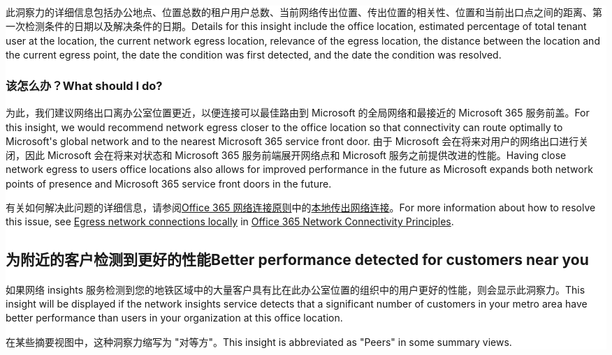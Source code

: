 <span data-ttu-id="c2f86-124">此洞察力的详细信息包括办公地点、位置总数的租户用户总数、当前网络传出位置、传出位置的相关性、位置和当前出口点之间的距离、第一次检测条件的日期以及解决条件的日期。</span><span class="sxs-lookup"><span data-stu-id="c2f86-124">Details for this insight include the office location, estimated percentage of total tenant user at the location, the current network egress location, relevance of the egress location, the distance between the location and the current egress point, the date the condition was first detected, and the date the condition was resolved.</span></span>

### <a name="what-should-i-do"></a><span data-ttu-id="c2f86-125">该怎么办？</span><span class="sxs-lookup"><span data-stu-id="c2f86-125">What should I do?</span></span>

<span data-ttu-id="c2f86-126">为此，我们建议网络出口离办公室位置更近，以便连接可以最佳路由到 Microsoft 的全局网络和最接近的 Microsoft 365 服务前盖。</span><span class="sxs-lookup"><span data-stu-id="c2f86-126">For this insight, we would recommend network egress closer to the office location so that connectivity can route optimally to Microsoft's global network and to the nearest Microsoft 365 service front door.</span></span> <span data-ttu-id="c2f86-127">由于 Microsoft 会在将来对用户的网络出口进行关闭，因此 Microsoft 会在将来对状态和 Microsoft 365 服务前端展开网络点和 Microsoft 服务之前提供改进的性能。</span><span class="sxs-lookup"><span data-stu-id="c2f86-127">Having close network egress to users office locations also allows for improved performance in the future as Microsoft expands both network points of presence and Microsoft 365 service front doors in the future.</span></span>

<span data-ttu-id="c2f86-128">有关如何解决此问题的详细信息，请参阅[Office 365 网络连接原则](microsoft-365-network-connectivity-principles.md)中的[本地传出网络连接](microsoft-365-network-connectivity-principles.md#egress-network-connections-locally)。</span><span class="sxs-lookup"><span data-stu-id="c2f86-128">For more information about how to resolve this issue, see [Egress network connections locally](microsoft-365-network-connectivity-principles.md#egress-network-connections-locally) in [Office 365 Network Connectivity Principles](microsoft-365-network-connectivity-principles.md).</span></span>

## <a name="better-performance-detected-for-customers-near-you"></a><span data-ttu-id="c2f86-129">为附近的客户检测到更好的性能</span><span class="sxs-lookup"><span data-stu-id="c2f86-129">Better performance detected for customers near you</span></span>

<span data-ttu-id="c2f86-130">如果网络 insights 服务检测到您的地铁区域中的大量客户具有比在此办公室位置的组织中的用户更好的性能，则会显示此洞察力。</span><span class="sxs-lookup"><span data-stu-id="c2f86-130">This insight will be displayed if the network insights service detects that a significant number of customers in your metro area have better performance than users in your organization at this office location.</span></span>

<span data-ttu-id="c2f86-131">在某些摘要视图中，这种洞察力缩写为 "对等方"。</span><span class="sxs-lookup"><span data-stu-id="c2f86-131">This insight is abbreviated as "Peers" in some summary views.</span></span>
